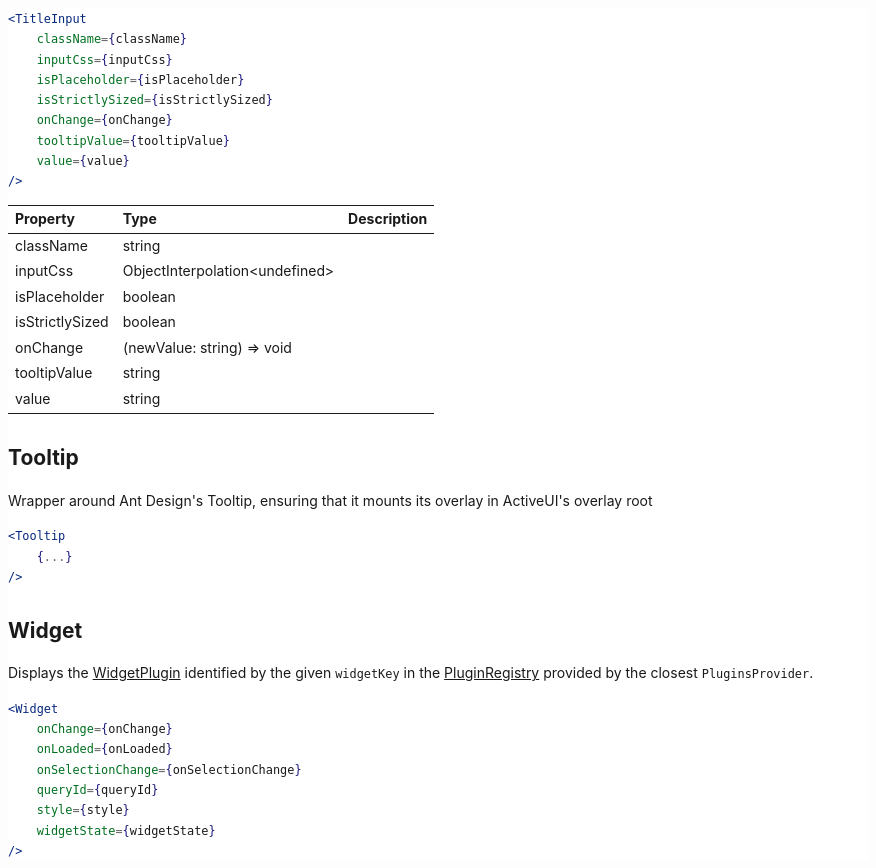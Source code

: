```jsx
<TitleInput
	className={className}
	inputCss={inputCss}
	isPlaceholder={isPlaceholder}
	isStrictlySized={isStrictlySized}
	onChange={onChange}
	tooltipValue={tooltipValue}
	value={value}
/>
```

|  Property | Type | Description |
|  :--- | :--- | :--- |
|  className | string |  |
|  inputCss | ObjectInterpolation&lt;undefined&gt; |  |
|  isPlaceholder | boolean |  |
|  isStrictlySized | boolean |  |
|  onChange | (newValue: string) =&gt; void |  |
|  tooltipValue | string |  |
|  value | string |  |

## Tooltip

Wrapper around Ant Design's Tooltip, ensuring that it mounts its overlay in ActiveUI's overlay root

```jsx
<Tooltip
	{...}
/>
```



## Widget

Displays the [WidgetPlugin](./types#widgetplugin) identified by the given `widgetKey` in the [PluginRegistry](./types#pluginregistry) provided by the closest `PluginsProvider`.

```jsx
<Widget
	onChange={onChange}
	onLoaded={onLoaded}
	onSelectionChange={onSelectionChange}
	queryId={queryId}
	style={style}
	widgetState={widgetState}
/>
```
